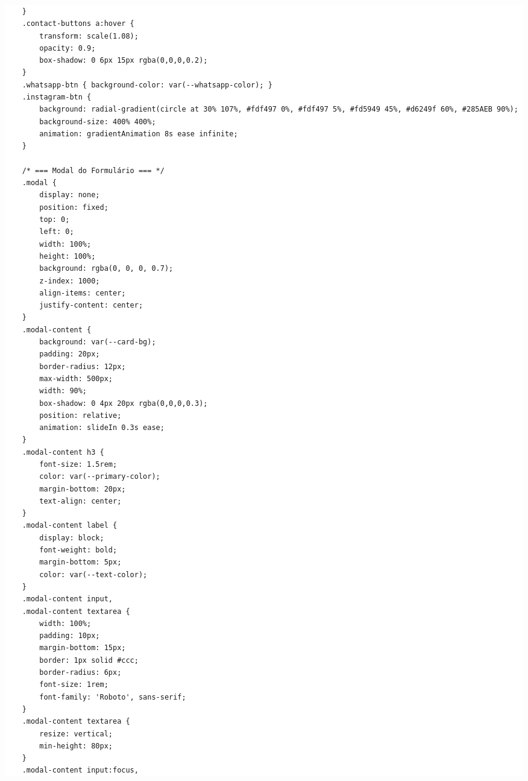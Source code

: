         }
        .contact-buttons a:hover { 
            transform: scale(1.08); 
            opacity: 0.9; 
            box-shadow: 0 6px 15px rgba(0,0,0,0.2); 
        }
        .whatsapp-btn { background-color: var(--whatsapp-color); }
        .instagram-btn {
            background: radial-gradient(circle at 30% 107%, #fdf497 0%, #fdf497 5%, #fd5949 45%, #d6249f 60%, #285AEB 90%);
            background-size: 400% 400%;
            animation: gradientAnimation 8s ease infinite;
        }

        /* === Modal do Formulário === */
        .modal {
            display: none;
            position: fixed;
            top: 0;
            left: 0;
            width: 100%;
            height: 100%;
            background: rgba(0, 0, 0, 0.7);
            z-index: 1000;
            align-items: center;
            justify-content: center;
        }
        .modal-content {
            background: var(--card-bg);
            padding: 20px;
            border-radius: 12px;
            max-width: 500px;
            width: 90%;
            box-shadow: 0 4px 20px rgba(0,0,0,0.3);
            position: relative;
            animation: slideIn 0.3s ease;
        }
        .modal-content h3 {
            font-size: 1.5rem;
            color: var(--primary-color);
            margin-bottom: 20px;
            text-align: center;
        }
        .modal-content label {
            display: block;
            font-weight: bold;
            margin-bottom: 5px;
            color: var(--text-color);
        }
        .modal-content input,
        .modal-content textarea {
            width: 100%;
            padding: 10px;
            margin-bottom: 15px;
            border: 1px solid #ccc;
            border-radius: 6px;
            font-size: 1rem;
            font-family: 'Roboto', sans-serif;
        }
        .modal-content textarea {
            resize: vertical;
            min-height: 80px;
        }
        .modal-content input:focus,